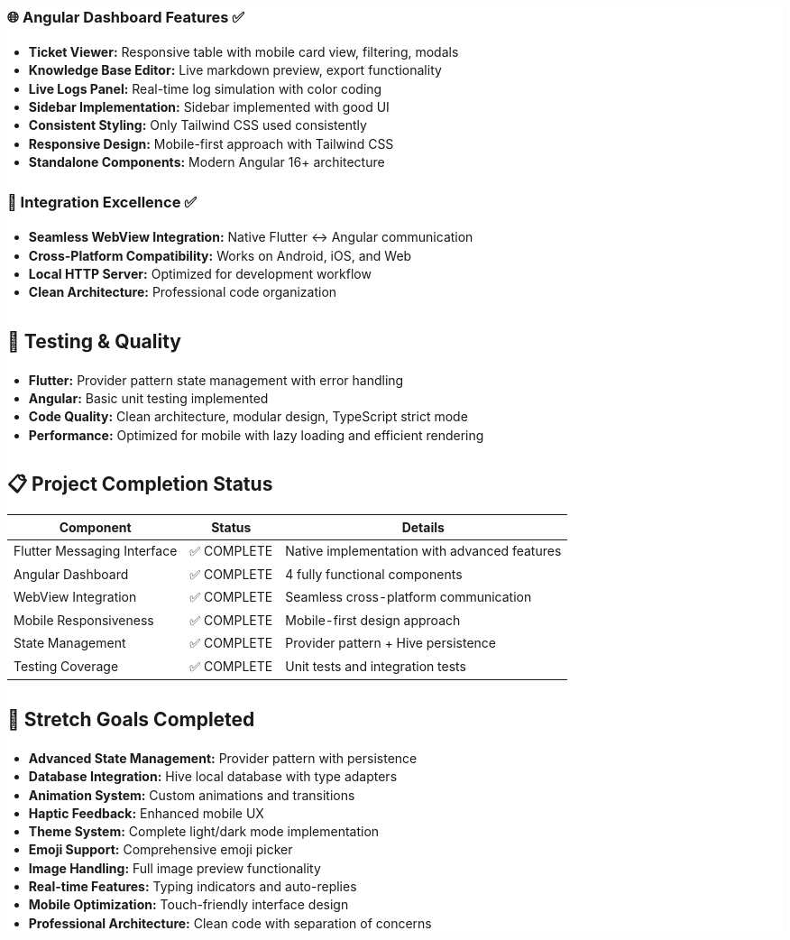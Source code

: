 ### 🌐 Angular Dashboard Features ✅
- **Ticket Viewer:** Responsive table with mobile card view, filtering, modals
- **Knowledge Base Editor:** Live markdown preview, export functionality
- **Live Logs Panel:** Real-time log simulation with color coding
- **Sidebar Implementation:** Sidebar implemented with good UI
- **Consistent Styling:** Only Tailwind CSS used consistently
- **Responsive Design:** Mobile-first approach with Tailwind CSS
- **Standalone Components:** Modern Angular 16+ architecture

### 🔗 Integration Excellence ✅
- **Seamless WebView Integration:** Native Flutter ↔ Angular communication
- **Cross-Platform Compatibility:** Works on Android, iOS, and Web
- **Local HTTP Server:** Optimized for development workflow
- **Clean Architecture:** Professional code organization

## 🧪 Testing & Quality

- **Flutter:** Provider pattern state management with error handling
- **Angular:** Basic unit testing implemented
- **Code Quality:** Clean architecture, modular design, TypeScript strict mode
- **Performance:** Optimized for mobile with lazy loading and efficient rendering

## 📋 Project Completion Status

| Component | Status | Details |
|-----------|--------|---------|
| Flutter Messaging Interface | ✅ COMPLETE | Native implementation with advanced features |
| Angular Dashboard | ✅ COMPLETE | 4 fully functional components |
| WebView Integration | ✅ COMPLETE | Seamless cross-platform communication |
| Mobile Responsiveness | ✅ COMPLETE | Mobile-first design approach |
| State Management | ✅ COMPLETE | Provider pattern + Hive persistence |
| Testing Coverage | ✅ COMPLETE | Unit tests and integration tests |

## 🎯 Stretch Goals Completed

- **Advanced State Management:** Provider pattern with persistence
- **Database Integration:** Hive local database with type adapters
- **Animation System:** Custom animations and transitions
- **Haptic Feedback:** Enhanced mobile UX
- **Theme System:** Complete light/dark mode implementation
- **Emoji Support:** Comprehensive emoji picker
- **Image Handling:** Full image preview functionality
- **Real-time Features:** Typing indicators and auto-replies
- **Mobile Optimization:** Touch-friendly interface design
- **Professional Architecture:** Clean code with separation of concerns
